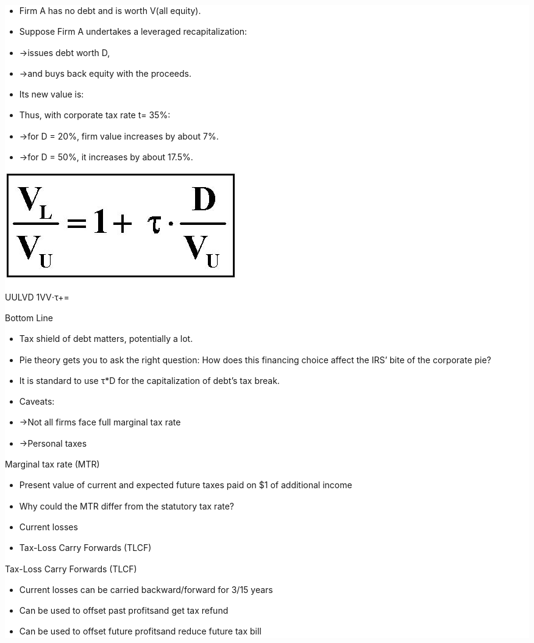 - Firm A has no debt and is worth V(all equity).

- Suppose Firm A undertakes a leveraged recapitalization:

- →issues debt worth D,

- →and buys back equity with the proceeds.

- Its new value is:

- Thus, with corporate tax rate t= 35%:

- →for D = 20%, firm value increases by about 7%.

- →for D = 50%, it increases by about 17.5%.

![](images/lecture_06_capital_structure_2-b.en_img_11.jpg)

UULVD 1VV⋅τ+=

Bottom Line

- Tax shield of debt matters, potentially a lot.

- Pie theory gets you to ask the right question: How does this financing choice affect the IRS’ bite of the corporate pie?

- It is standard to use τ*D for the capitalization of debt’s tax break.

- Caveats:

- →Not all firms face full marginal tax rate

- →Personal taxes

Marginal tax rate (MTR)

- Present value of current and expected future taxes paid on $1 of additional income

- Why could the MTR differ from the statutory tax rate?

- Current losses

- Tax-Loss Carry Forwards (TLCF)

Tax-Loss Carry Forwards (TLCF)

- Current losses can be carried backward/forward for 3/15 years

- Can be used to offset past profitsand get tax refund

- Can be used to offset future profitsand reduce future tax bill
